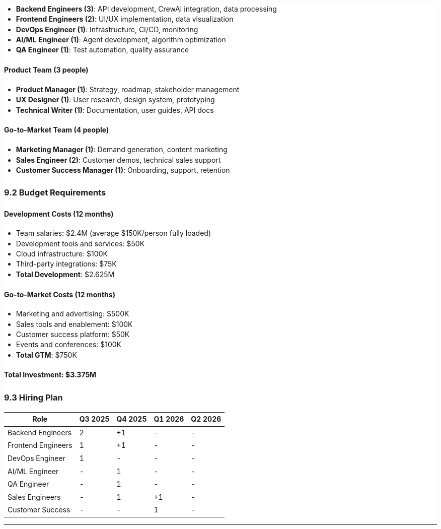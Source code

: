 - **Backend Engineers (3)**: API development, CrewAI integration, data processing
- **Frontend Engineers (2)**: UI/UX implementation, data visualization
- **DevOps Engineer (1)**: Infrastructure, CI/CD, monitoring
- **AI/ML Engineer (1)**: Agent development, algorithm optimization
- **QA Engineer (1)**: Test automation, quality assurance

#### Product Team (3 people)

- **Product Manager (1)**: Strategy, roadmap, stakeholder management
- **UX Designer (1)**: User research, design system, prototyping
- **Technical Writer (1)**: Documentation, user guides, API docs

#### Go-to-Market Team (4 people)

- **Marketing Manager (1)**: Demand generation, content marketing
- **Sales Engineer (2)**: Customer demos, technical sales support
- **Customer Success Manager (1)**: Onboarding, support, retention

### 9.2 Budget Requirements

#### Development Costs (12 months)

- Team salaries: $2.4M (average $150K/person fully loaded)
- Development tools and services: $50K
- Cloud infrastructure: $100K
- Third-party integrations: $75K
- **Total Development**: $2.625M

#### Go-to-Market Costs (12 months)

- Marketing and advertising: $500K
- Sales tools and enablement: $100K
- Customer success platform: $50K
- Events and conferences: $100K
- **Total GTM**: $750K

#### **Total Investment**: $3.375M

### 9.3 Hiring Plan

| Role               | Q3 2025 | Q4 2025 | Q1 2026 | Q2 2026 |
| ------------------ | ------- | ------- | ------- | ------- |
| Backend Engineers  | 2       | +1      | -       | -       |
| Frontend Engineers | 1       | +1      | -       | -       |
| DevOps Engineer    | 1       | -       | -       | -       |
| AI/ML Engineer     | -       | 1       | -       | -       |
| QA Engineer        | -       | 1       | -       | -       |
| Sales Engineers    | -       | 1       | +1      | -       |
| Customer Success   | -       | -       | 1       | -       |

---